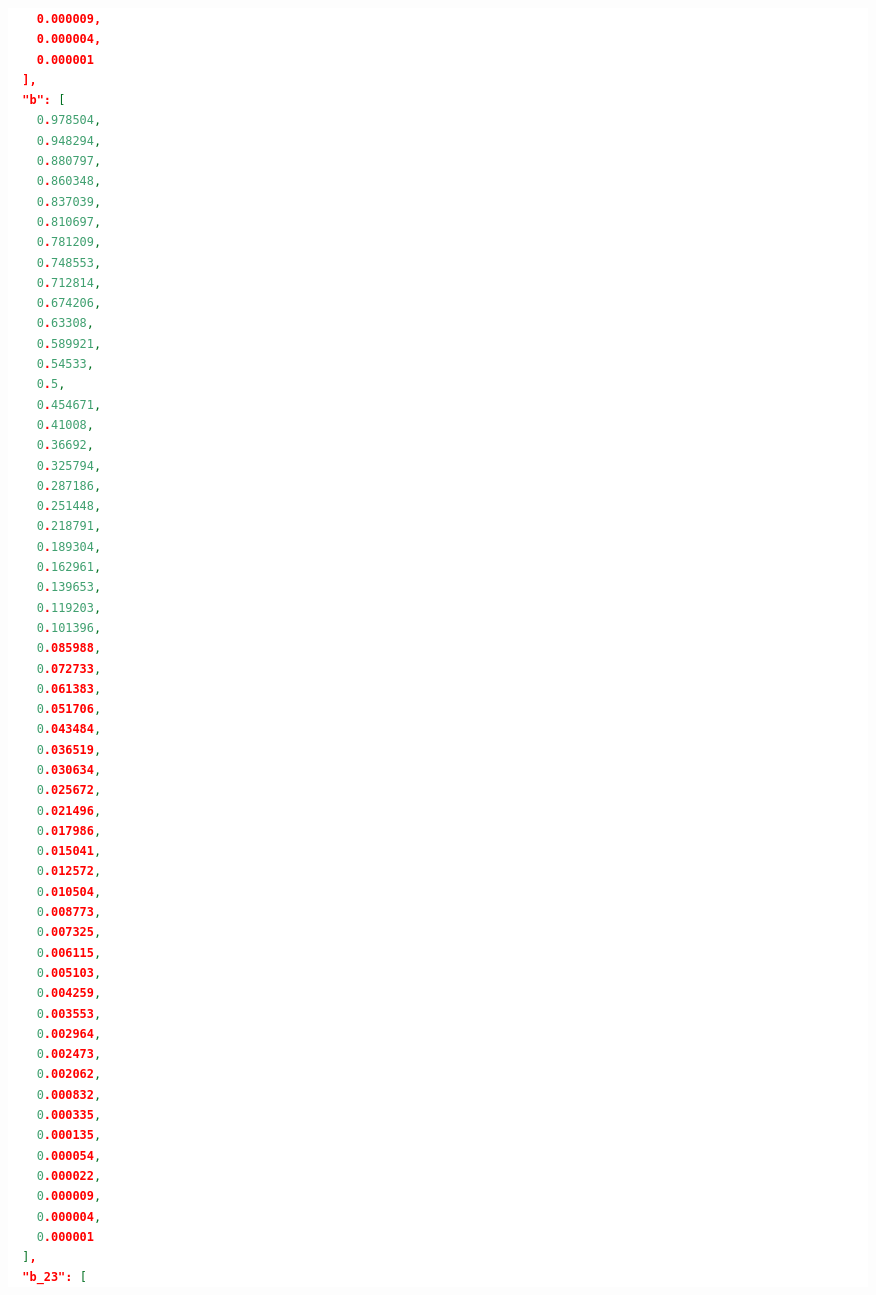 ```json
    0.000009,
    0.000004,
    0.000001
  ],
  "b": [
    0.978504,
    0.948294,
    0.880797,
    0.860348,
    0.837039,
    0.810697,
    0.781209,
    0.748553,
    0.712814,
    0.674206,
    0.63308,
    0.589921,
    0.54533,
    0.5,
    0.454671,
    0.41008,
    0.36692,
    0.325794,
    0.287186,
    0.251448,
    0.218791,
    0.189304,
    0.162961,
    0.139653,
    0.119203,
    0.101396,
    0.085988,
    0.072733,
    0.061383,
    0.051706,
    0.043484,
    0.036519,
    0.030634,
    0.025672,
    0.021496,
    0.017986,
    0.015041,
    0.012572,
    0.010504,
    0.008773,
    0.007325,
    0.006115,
    0.005103,
    0.004259,
    0.003553,
    0.002964,
    0.002473,
    0.002062,
    0.000832,
    0.000335,
    0.000135,
    0.000054,
    0.000022,
    0.000009,
    0.000004,
    0.000001
  ],
  "b_23": [
```